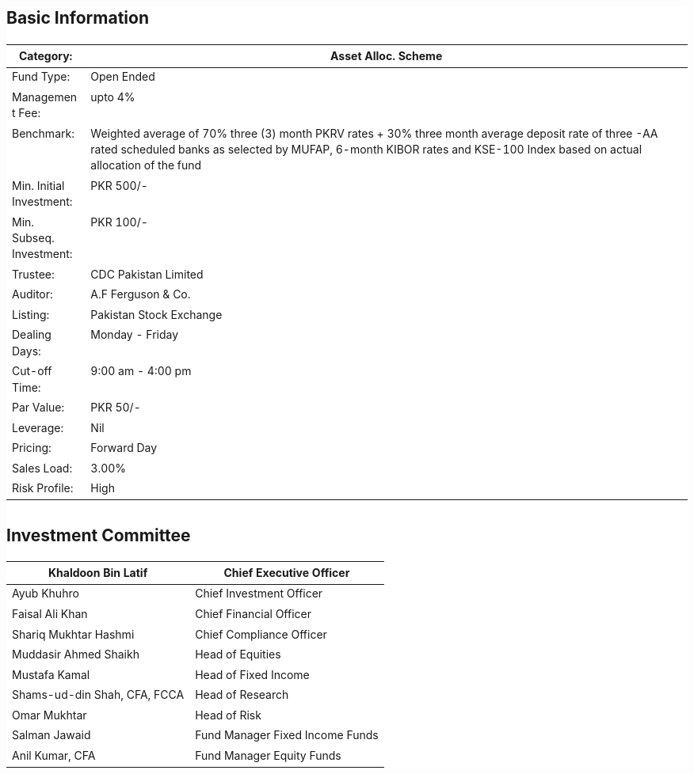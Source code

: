 ## Basic Information

| Category:                | Asset Alloc. Scheme                                                                                                                                                                                                             |
| ------------------------ | ------------------------------------------------------------------------------------------------------------------------------------------------------------------------------------------------------------------------------- |
| Fund Type:               | Open Ended                                                                                                                                                                                                                      |
| Management Fee:          | upto 4%                                                                                                                                                                                                                         |
| Benchmark:               | Weighted average of 70% three (3) month PKRV rates + 30% three month average deposit rate of three -AA rated scheduled banks as selected by MUFAP, 6-month KIBOR rates and KSE-100 Index based on actual allocation of the fund |
| Min. Initial Investment: | PKR 500/-                                                                                                                                                                                                                       |
| Min. Subseq. Investment: | PKR 100/-                                                                                                                                                                                                                       |
| Trustee:                 | CDC Pakistan Limited                                                                                                                                                                                                            |
| Auditor:                 | A.F Ferguson & Co.                                                                                                                                                                                                              |
| Listing:                 | Pakistan Stock Exchange                                                                                                                                                                                                         |
| Dealing Days:            | Monday - Friday                                                                                                                                                                                                                 |
| Cut-off Time:            | 9:00 am - 4:00 pm                                                                                                                                                                                                               |
| Par Value:               | PKR 50/-                                                                                                                                                                                                                        |
| Leverage:                | Nil                                                                                                                                                                                                                             |
| Pricing:                 | Forward Day                                                                                                                                                                                                                     |
| Sales Load:              | 3.00%                                                                                                                                                                                                                           |
| Risk Profile:            | High                                                                                                                                                                                                                            |

## Investment Committee

| Khaldoon Bin Latif           | Chief Executive Officer         |
| ---------------------------- | ------------------------------- |
| Ayub Khuhro                  | Chief Investment Officer        |
| Faisal Ali Khan              | Chief Financial Officer         |
| Shariq Mukhtar Hashmi        | Chief Compliance Officer        |
| Muddasir Ahmed Shaikh        | Head of Equities                |
| Mustafa Kamal                | Head of Fixed Income            |
| Shams-ud-din Shah, CFA, FCCA | Head of Research                |
| Omar Mukhtar                 | Head of Risk                    |
| Salman Jawaid                | Fund Manager Fixed Income Funds |
| Anil Kumar, CFA              | Fund Manager Equity Funds       |
